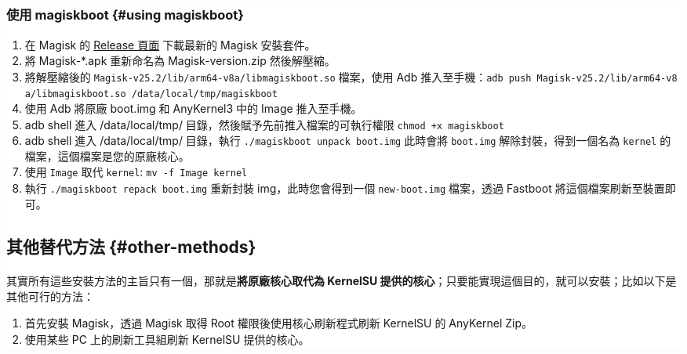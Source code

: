 ### 使用 magiskboot {#using magiskboot}

1. 在 Magisk 的 [Release 頁面](https://github.com/topjohnwu/Magisk/releases) 下載最新的 Magisk 安裝套件。
2. 將 Magisk-*.apk 重新命名為 Magisk-version.zip 然後解壓縮。
3. 將解壓縮後的 `Magisk-v25.2/lib/arm64-v8a/libmagiskboot.so` 檔案，使用 Adb 推入至手機：`adb push Magisk-v25.2/lib/arm64-v8a/libmagiskboot.so /data/local/tmp/magiskboot`
4. 使用 Adb 將原廠 boot.img 和 AnyKernel3 中的 Image 推入至手機。
5. adb shell 進入 /data/local/tmp/ 目錄，然後賦予先前推入檔案的可執行權限 `chmod +x magiskboot`
6. adb shell 進入 /data/local/tmp/ 目錄，執行 `./magiskboot unpack boot.img` 此時會將 `boot.img` 解除封裝，得到一個名為 `kernel` 的檔案，這個檔案是您的原廠核心。
7. 使用 `Image` 取代 `kernel`: `mv -f Image kernel`
8. 執行 `./magiskboot repack boot.img` 重新封裝 img，此時您會得到一個 `new-boot.img` 檔案，透過 Fastboot 將這個檔案刷新至裝置即可。

## 其他替代方法 {#other-methods}

其實所有這些安裝方法的主旨只有一個，那就是**將原廠核心取代為 KernelSU 提供的核心**；只要能實現這個目的，就可以安裝；比如以下是其他可行的方法：

1. 首先安裝 Magisk，透過 Magisk 取得 Root 權限後使用核心刷新程式刷新 KernelSU 的 AnyKernel Zip。
2. 使用某些 PC 上的刷新工具組刷新 KernelSU 提供的核心。
